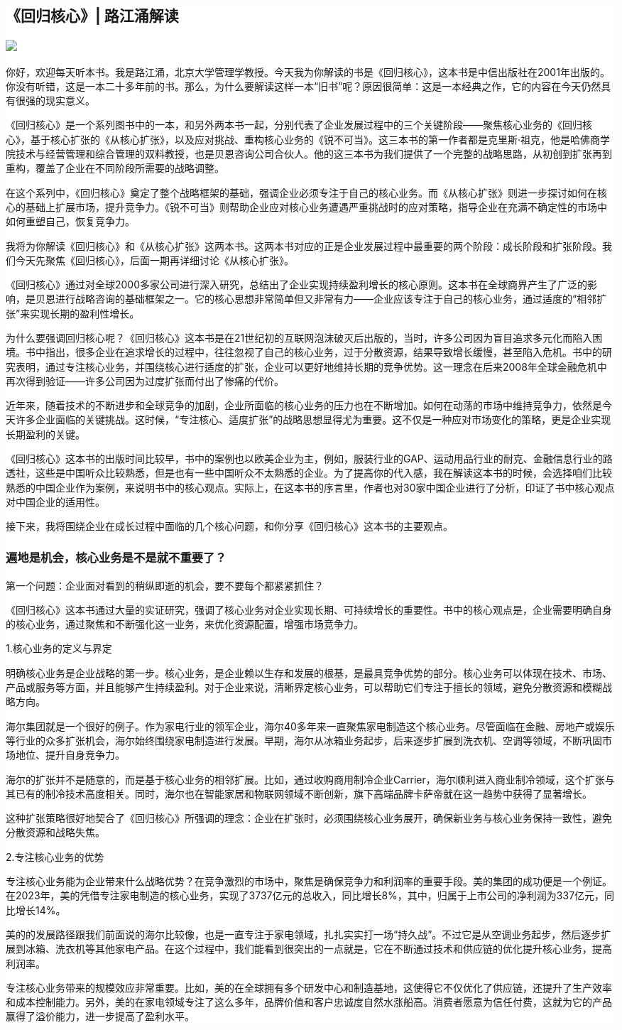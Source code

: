 ## 《回归核心》| 路江涌解读

<img  src="https://piccdn2.umiwi.com/uploader/image/ddarticle/2024122318/1862887679616689612/122318.png" width="1280"/>

你好，欢迎每天听本书。我是路江涌，北京大学管理学教授。今天我为你解读的书是《回归核心》，这本书是中信出版社在2001年出版的。你没有听错，这是一本二十多年前的书。那么，为什么要解读这样一本“旧书”呢？原因很简单：这是一本经典之作，它的内容在今天仍然具有很强的现实意义。

《回归核心》是一个系列图书中的一本，和另外两本书一起，分别代表了企业发展过程中的三个关键阶段——聚焦核心业务的《回归核心》，基于核心扩张的《从核心扩张》，以及应对挑战、重构核心业务的《锐不可当》。这三本书的第一作者都是克里斯·祖克，他是哈佛商学院技术与经营管理和综合管理的双料教授，也是贝恩咨询公司合伙人。他的这三本书为我们提供了一个完整的战略思路，从初创到扩张再到重构，覆盖了企业在不同阶段所需要的战略调整。

在这个系列中，《回归核心》奠定了整个战略框架的基础，强调企业必须专注于自己的核心业务。而《从核心扩张》则进一步探讨如何在核心的基础上扩展市场，提升竞争力。《锐不可当》则帮助企业应对核心业务遭遇严重挑战时的应对策略，指导企业在充满不确定性的市场中如何重塑自己，恢复竞争力。

我将为你解读《回归核心》和《从核心扩张》这两本书。这两本书对应的正是企业发展过程中最重要的两个阶段：成长阶段和扩张阶段。我们今天先聚焦《回归核心》，后面一期再详细讨论《从核心扩张》。

《回归核心》通过对全球2000多家公司进行深入研究，总结出了企业实现持续盈利增长的核心原则。这本书在全球商界产生了广泛的影响，是贝恩进行战略咨询的基础框架之一。它的核心思想非常简单但又非常有力——企业应该专注于自己的核心业务，通过适度的“相邻扩张”来实现长期的盈利性增长。

为什么要强调回归核心呢？《回归核心》这本书是在21世纪初的互联网泡沫破灭后出版的，当时，许多公司因为盲目追求多元化而陷入困境。书中指出，很多企业在追求增长的过程中，往往忽视了自己的核心业务，过于分散资源，结果导致增长缓慢，甚至陷入危机。书中的研究表明，通过专注核心业务，并围绕核心进行适度的扩张，企业可以更好地维持长期的竞争优势。这一理念在后来2008年全球金融危机中再次得到验证——许多公司因为过度扩张而付出了惨痛的代价。

近年来，随着技术的不断进步和全球竞争的加剧，企业所面临的核心业务的压力也在不断增加。如何在动荡的市场中维持竞争力，依然是今天许多企业面临的关键挑战。这时候，“专注核心、适度扩张”的战略思想显得尤为重要。这不仅是一种应对市场变化的策略，更是企业实现长期盈利的关键。

《回归核心》这本书的出版时间比较早，书中的案例也以欧美企业为主，例如，服装行业的GAP、运动用品行业的耐克、金融信息行业的路透社，这些是中国听众比较熟悉，但是也有一些中国听众不太熟悉的企业。为了提高你的代入感，我在解读这本书的时候，会选择咱们比较熟悉的中国企业作为案例，来说明书中的核心观点。实际上，在这本书的序言里，作者也对30家中国企业进行了分析，印证了书中核心观点对中国企业的适用性。

接下来，我将围绕企业在成长过程中面临的几个核心问题，和你分享《回归核心》这本书的主要观点。

### 遍地是机会，核心业务是不是就不重要了？

第一个问题：企业面对看到的稍纵即逝的机会，要不要每个都紧紧抓住？

《回归核心》这本书通过大量的实证研究，强调了核心业务对企业实现长期、可持续增长的重要性。书中的核心观点是，企业需要明确自身的核心业务，通过聚焦和不断强化这一业务，来优化资源配置，增强市场竞争力。

1.核心业务的定义与界定

明确核心业务是企业战略的第一步。核心业务，是企业赖以生存和发展的根基，是最具竞争优势的部分。核心业务可以体现在技术、市场、产品或服务等方面，并且能够产生持续盈利。对于企业来说，清晰界定核心业务，可以帮助它们专注于擅长的领域，避免分散资源和模糊战略方向。

海尔集团就是一个很好的例子。作为家电行业的领军企业，海尔40多年来一直聚焦家电制造这个核心业务。尽管面临在金融、房地产或娱乐等行业的众多扩张机会，海尔始终围绕家电制造进行发展。早期，海尔从冰箱业务起步，后来逐步扩展到洗衣机、空调等领域，不断巩固市场地位、提升自身竞争力。

海尔的扩张并不是随意的，而是基于核心业务的相邻扩展。比如，通过收购商用制冷企业Carrier，海尔顺利进入商业制冷领域，这个扩张与其已有的制冷技术高度相关。同时，海尔也在智能家居和物联网领域不断创新，旗下高端品牌卡萨帝就在这一趋势中获得了显著增长。

这种扩张策略很好地契合了《回归核心》所强调的理念：企业在扩张时，必须围绕核心业务展开，确保新业务与核心业务保持一致性，避免分散资源和战略失焦。

2.专注核心业务的优势

专注核心业务能为企业带来什么战略优势？在竞争激烈的市场中，聚焦是确保竞争力和利润率的重要手段。美的集团的成功便是一个例证。在2023年，美的凭借专注家电制造的核心业务，实现了3737亿元的总收入，同比增长8%，其中，归属于上市公司的净利润为337亿元，同比增长14%。

美的的发展路径跟我们前面说的海尔比较像，也是一直专注于家电领域，扎扎实实打一场“持久战”。不过它是从空调业务起步，然后逐步扩展到冰箱、洗衣机等其他家电产品。在这个过程中，我们能看到很突出的一点就是，它在不断通过技术和供应链的优化提升核心业务，提高利润率。

专注核心业务带来的规模效应非常重要。比如，美的在全球拥有多个研发中心和制造基地，这使得它不仅优化了供应链，还提升了生产效率和成本控制能力。另外，美的在家电领域专注了这么多年，品牌价值和客户忠诚度自然水涨船高。消费者愿意为信任付费，这就为它的产品赢得了溢价能力，进一步提高了盈利水平。

